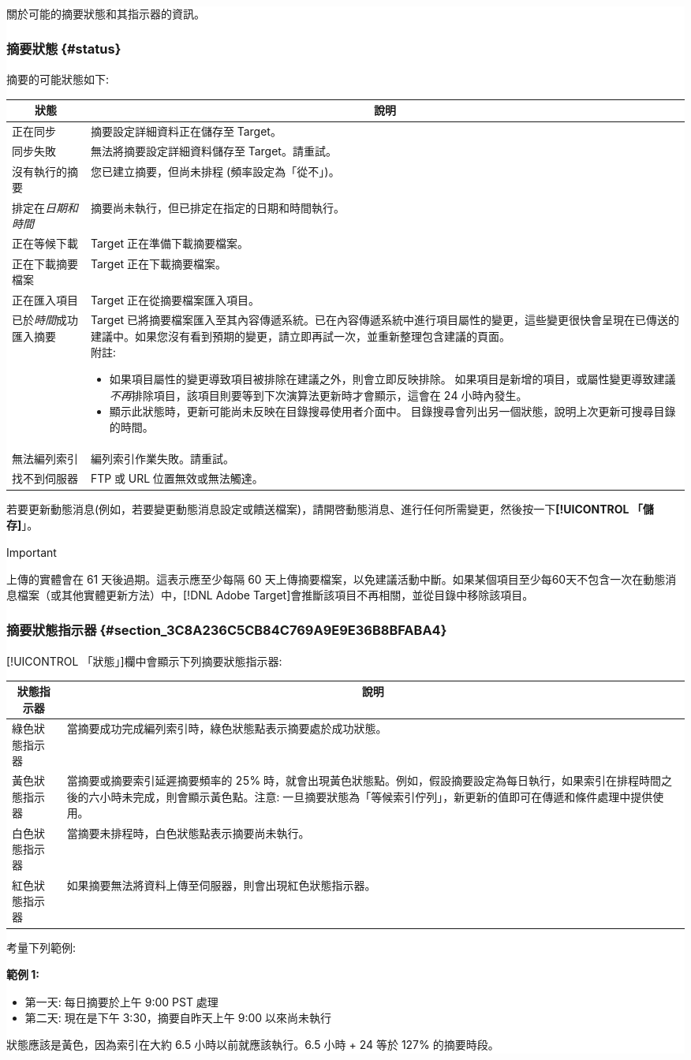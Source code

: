 關於可能的摘要狀態和其指示器的資訊。

### 摘要狀態 {#status}

摘要的可能狀態如下:

| 狀態 | 說明 |
|--- |--- |
| 正在同步 | 摘要設定詳細資料正在儲存至 Target。 |
| 同步失敗 | 無法將摘要設定詳細資料儲存至 Target。請重試。 |
| 沒有執行的摘要 | 您已建立摘要，但尚未排程 (頻率設定為「從不」)。 |
| 排定在&#x200B;*日期和時間* | 摘要尚未執行，但已排定在指定的日期和時間執行。 |
| 正在等候下載 | Target 正在準備下載摘要檔案。 |
| 正在下載摘要檔案 | Target 正在下載摘要檔案。 |
| 正在匯入項目 | Target 正在從摘要檔案匯入項目。 |
| 已於&#x200B;*時間*&#x200B;成功匯入摘要 | Target 已將摘要檔案匯入至其內容傳遞系統。已在內容傳遞系統中進行項目屬性的變更，這些變更很快會呈現在已傳送的建議中。如果您沒有看到預期的變更，請立即再試一次，並重新整理包含建議的頁面。<br>附註:<ul><li>如果項目屬性的變更導致項目被排除在建議之外，則會立即反映排除。 如果項目是新增的項目，或屬性變更導致建議&#x200B;*不再*&#x200B;排除項目，該項目則要等到下次演算法更新時才會顯示，這會在 24 小時內發生。</li><li>顯示此狀態時，更新可能尚未反映在目錄搜尋使用者介面中。 目錄搜尋會列出另一個狀態，說明上次更新可搜尋目錄的時間。</li></ul> |
| 無法編列索引 | 編列索引作業失敗。請重試。 |
| 找不到伺服器 | FTP 或 URL 位置無效或無法觸達。 |

若要更新動態消息(例如，若要變更動態消息設定或饋送檔案)，請開啓動態消息、進行任何所需變更，然後按一下&#x200B;**[!UICONTROL 「儲存]**」。

>[!IMPORTANT]
>
>上傳的實體會在 61 天後過期。這表示應至少每隔 60 天上傳摘要檔案，以免建議活動中斷。如果某個項目至少每60天不包含一次在動態消息檔案（或其他實體更新方法）中，[!DNL Adobe Target]會推斷該項目不再相關，並從目錄中移除該項目。

### 摘要狀態指示器 {#section_3C8A236C5CB84C769A9E9E36B8BFABA4}

[!UICONTROL 「狀態」]欄中會顯示下列摘要狀態指示器:

| 狀態指示器 | 說明 |
|--- |--- |
| 綠色狀態指示器 | 當摘要成功完成編列索引時，綠色狀態點表示摘要處於成功狀態。 |
| 黃色狀態指示器 | 當摘要或摘要索引延遲摘要頻率的 25% 時，就會出現黃色狀態點。例如，假設摘要設定為每日執行，如果索引在排程時間之後的六小時未完成，則會顯示黃色點。注意: 一旦摘要狀態為「等候索引佇列」，新更新的值即可在傳遞和條件處理中提供使用。 |
| 白色狀態指示器 | 當摘要未排程時，白色狀態點表示摘要尚未執行。 |
| 紅色狀態指示器 | 如果摘要無法將資料上傳至伺服器，則會出現紅色狀態指示器。 |

考量下列範例:

**範例 1:**

* 第一天: 每日摘要於上午 9:00 PST 處理
* 第二天: 現在是下午 3:30，摘要自昨天上午 9:00 以來尚未執行

狀態應該是黃色，因為索引在大約 6.5 小時以前就應該執行。6.5 小時 + 24 等於 127% 的摘要時段。
